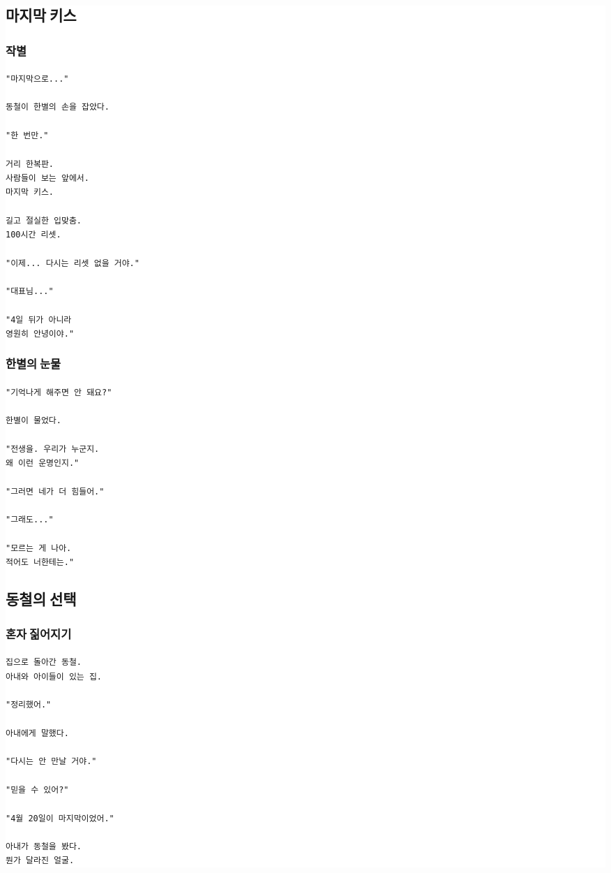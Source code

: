 
## 마지막 키스

### 작별
```
"마지막으로..."

동철이 한별의 손을 잡았다.

"한 번만."

거리 한복판.
사람들이 보는 앞에서.
마지막 키스.

길고 절실한 입맞춤.
100시간 리셋.

"이제... 다시는 리셋 없을 거야."

"대표님..."

"4일 뒤가 아니라
영원히 안녕이야."
```

### 한별의 눈물
```
"기억나게 해주면 안 돼요?"

한별이 물었다.

"전생을. 우리가 누군지.
왜 이런 운명인지."

"그러면 네가 더 힘들어."

"그래도..."

"모르는 게 나아.
적어도 너한테는."
```

## 동철의 선택

### 혼자 짊어지기
```
집으로 돌아간 동철.
아내와 아이들이 있는 집.

"정리했어."

아내에게 말했다.

"다시는 안 만날 거야."

"믿을 수 있어?"

"4월 20일이 마지막이었어."

아내가 동철을 봤다.
뭔가 달라진 얼굴.
```